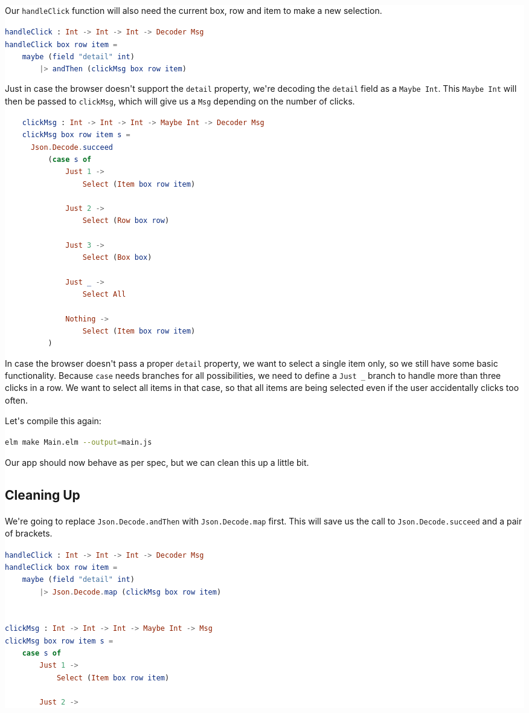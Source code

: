 Our `handleClick` function will also need the current box, row and item to make a new selection.

```elm
handleClick : Int -> Int -> Int -> Decoder Msg
handleClick box row item =
    maybe (field "detail" int)
        |> andThen (clickMsg box row item)
```

Just in case the browser doesn't support the `detail` property, we're decoding the `detail` field as a `Maybe Int`. This `Maybe Int` will then be passed to `clickMsg`, which will give us a `Msg` depending on the number of clicks.

```elm
    clickMsg : Int -> Int -> Int -> Maybe Int -> Decoder Msg
    clickMsg box row item s =
      Json.Decode.succeed
          (case s of
              Just 1 ->
                  Select (Item box row item)

              Just 2 ->
                  Select (Row box row)

              Just 3 ->
                  Select (Box box)

              Just _ ->
                  Select All

              Nothing ->
                  Select (Item box row item)
          )
```

In case the browser doesn't pass a proper `detail` property, we want to select a single item only, so we still have some basic functionality. Because `case` needs branches for all possibilities, we need to define a `Just _` branch to handle more than three clicks in a row. We want to select all items in that case, so that all items are being selected even if the user accidentally clicks too often.

Let's compile this again:

```bash
elm make Main.elm --output=main.js
```

Our app should now behave as per spec, but we can clean this up a little bit.

## Cleaning Up

We're going to replace `Json.Decode.andThen` with `Json.Decode.map` first. This will save us the call to `Json.Decode.succeed` and a pair of brackets.

```elm
handleClick : Int -> Int -> Int -> Decoder Msg
handleClick box row item =
    maybe (field "detail" int)
        |> Json.Decode.map (clickMsg box row item)


clickMsg : Int -> Int -> Int -> Maybe Int -> Msg
clickMsg box row item s =
    case s of
        Just 1 ->
            Select (Item box row item)

        Just 2 ->
```